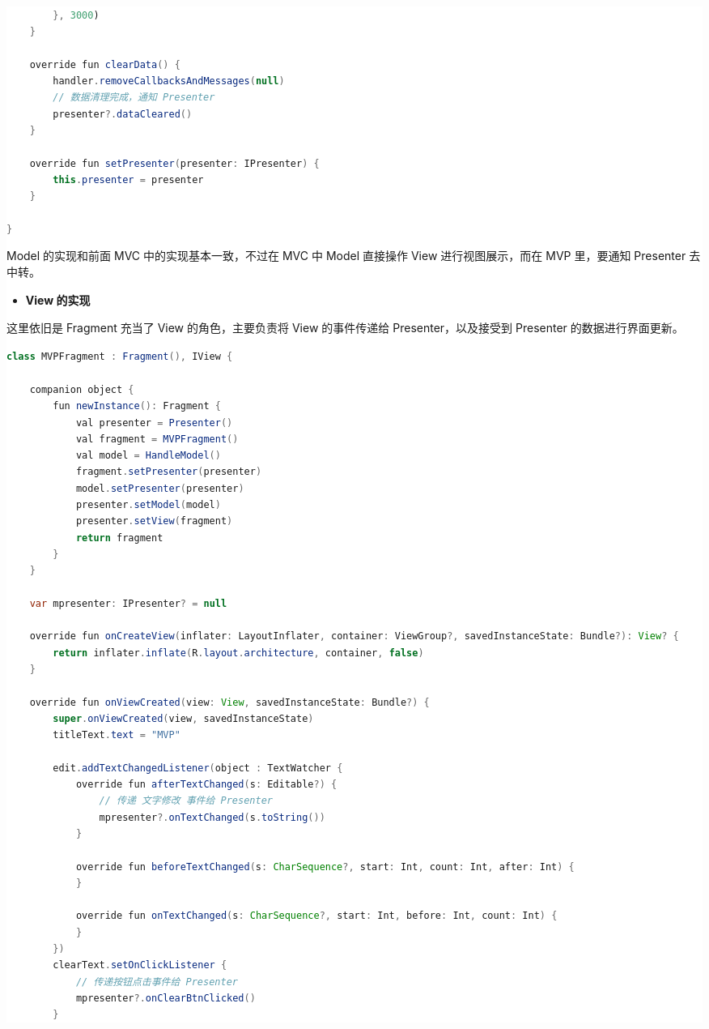 ```java
        }, 3000)
    }

    override fun clearData() {
        handler.removeCallbacksAndMessages(null)
        // 数据清理完成，通知 Presenter
        presenter?.dataCleared()
    }

    override fun setPresenter(presenter: IPresenter) {
        this.presenter = presenter
    }

}
```

Model 的实现和前面 MVC 中的实现基本一致，不过在 MVC 中 Model 直接操作 View 进行视图展示，而在 MVP 里，要通知 Presenter 去中转。

- **View 的实现**

这里依旧是 Fragment 充当了 View 的角色，主要负责将 View 的事件传递给 Presenter，以及接受到 Presenter 的数据进行界面更新。

```java
class MVPFragment : Fragment(), IView {

    companion object {
        fun newInstance(): Fragment {
            val presenter = Presenter()
            val fragment = MVPFragment()
            val model = HandleModel()
            fragment.setPresenter(presenter)
            model.setPresenter(presenter)
            presenter.setModel(model)
            presenter.setView(fragment)
            return fragment
        }
    }

    var mpresenter: IPresenter? = null

    override fun onCreateView(inflater: LayoutInflater, container: ViewGroup?, savedInstanceState: Bundle?): View? {
        return inflater.inflate(R.layout.architecture, container, false)
    }

    override fun onViewCreated(view: View, savedInstanceState: Bundle?) {
        super.onViewCreated(view, savedInstanceState)
        titleText.text = "MVP"

        edit.addTextChangedListener(object : TextWatcher {
            override fun afterTextChanged(s: Editable?) {
                // 传递 文字修改 事件给 Presenter
                mpresenter?.onTextChanged(s.toString())
            }

            override fun beforeTextChanged(s: CharSequence?, start: Int, count: Int, after: Int) {
            }

            override fun onTextChanged(s: CharSequence?, start: Int, before: Int, count: Int) {
            }
        })
        clearText.setOnClickListener {
            // 传递按钮点击事件给 Presenter
            mpresenter?.onClearBtnClicked()
        }
```